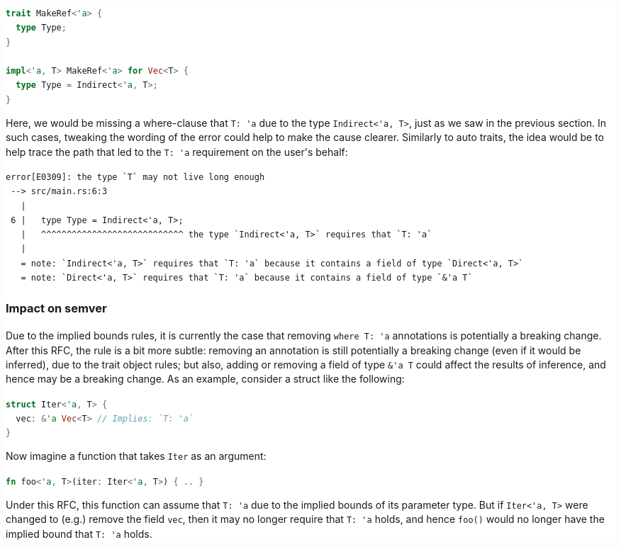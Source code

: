 ```rust
trait MakeRef<'a> {
  type Type;
}

impl<'a, T> MakeRef<'a> for Vec<T> {
  type Type = Indirect<'a, T>;
}
```

Here, we would be missing a where-clause that `T: 'a` due to the type
`Indirect<'a, T>`, just as we saw in the previous section. In such
cases, tweaking the wording of the error could help to make the cause
clearer. Similarly to auto traits, the idea would be to help trace the
path that led to the `T: 'a` requirement on the user's behalf:

```
error[E0309]: the type `T` may not live long enough
 --> src/main.rs:6:3
   |
 6 |   type Type = Indirect<'a, T>;
   |   ^^^^^^^^^^^^^^^^^^^^^^^^^^^^ the type `Indirect<'a, T>` requires that `T: 'a`
   |
   = note: `Indirect<'a, T>` requires that `T: 'a` because it contains a field of type `Direct<'a, T>`
   = note: `Direct<'a, T>` requires that `T: 'a` because it contains a field of type `&'a T`
```

### Impact on semver

Due to the implied bounds rules, it is currently the case that
removing `where T: 'a` annotations is potentially a breaking
change. After this RFC, the rule is a bit more subtle: removing an
annotation is still potentially a breaking change (even if it would be
inferred), due to the trait object rules; but also, adding or removing
a field of type `&'a T` could affect the results of inference, and
hence may be a breaking change. As an example, consider a struct like
the following:

```rust
struct Iter<'a, T> {
  vec: &'a Vec<T> // Implies: `T: 'a`
}
```

Now imagine a function that takes `Iter` as an argument:

```rust
fn foo<'a, T>(iter: Iter<'a, T>) { .. }
```

Under this RFC, this function can assume that `T: 'a` due to the
implied bounds of its parameter type. But if `Iter<'a, T>` were
changed to (e.g.) remove the field `vec`, then it may no longer
require that `T: 'a` holds, and hence `foo()` would no longer have the
implied bound that `T: 'a` holds.


[summary]: #summary
[motivation]: #motivation
[variance inference]: https://github.com/rust-lang/rfcs/blob/master/text/0738-variance.md
[RFC 599]: https://github.com/rust-lang/rfcs/blob/master/text/0599-default-object-bound.md
[RFC 34]: https://github.com/nikomatsakis/rfcs/blob/master/text/0034-bounded-type-parameters.md
[RFC 1214]: https://github.com/rust-lang/rfcs/blob/master/text/1214-projections-lifetimes-and-wf.md
[RFC 2089]: https://github.com/rust-lang/rfcs/pull/2089
[guide-level-explanation]: #guide-level-explanation
[RFC 1156]: https://github.com/rust-lang/rfcs/blob/master/text/1156-adjust-default-object-bounds.md
[reference-level-explanation]: #reference-level-explanation
[drawbacks]: #drawbacks
[alternatives]: #alternatives
[unresolved]: #unresolved-questions